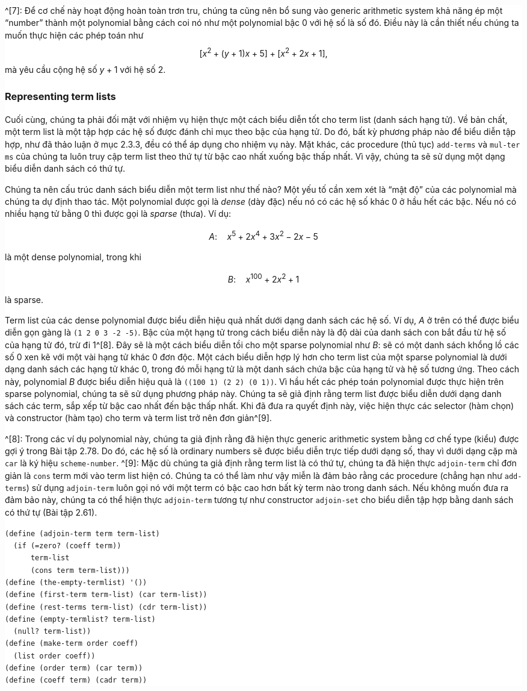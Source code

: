 ^[7]: Để cơ chế này hoạt động hoàn toàn trơn tru, chúng ta cũng nên bổ sung vào generic arithmetic system khả năng ép một “number” thành một polynomial bằng cách coi nó như một polynomial bậc 0 với hệ số là số đó. Điều này là cần thiết nếu chúng ta muốn thực hiện các phép toán như $${\lbrack x^{2} + (y + 1)x + 5\rbrack} + {\lbrack x^{2} + 2x + 1\rbrack,}$$ mà yêu cầu cộng hệ số $y + 1$ với hệ số 2.

### Representing term lists

Cuối cùng, chúng ta phải đối mặt với nhiệm vụ hiện thực một cách biểu diễn tốt cho term list (danh sách hạng tử). Về bản chất, một term list là một tập hợp các hệ số được đánh chỉ mục theo bậc của hạng tử. Do đó, bất kỳ phương pháp nào để biểu diễn tập hợp, như đã thảo luận ở mục 2.3.3, đều có thể áp dụng cho nhiệm vụ này. Mặt khác, các procedure (thủ tục) `add-terms` và `mul-terms` của chúng ta luôn truy cập term list theo thứ tự từ bậc cao nhất xuống bậc thấp nhất. Vì vậy, chúng ta sẽ sử dụng một dạng biểu diễn danh sách có thứ tự.

Chúng ta nên cấu trúc danh sách biểu diễn một term list như thế nào? Một yếu tố cần xem xét là “mật độ” của các polynomial mà chúng ta dự định thao tác. Một polynomial được gọi là *dense* (dày đặc) nếu nó có các hệ số khác 0 ở hầu hết các bậc. Nếu nó có nhiều hạng tử bằng 0 thì được gọi là *sparse* (thưa). Ví dụ:

$$A:\quad x^{5} + {2x^{4}} + {3x^{2}} - {2x} - 5$$

là một dense polynomial, trong khi

$$B:\quad x^{100} + {2x^{2}} + 1$$

là sparse.

Term list của các dense polynomial được biểu diễn hiệu quả nhất dưới dạng danh sách các hệ số. Ví dụ, $A$ ở trên có thể được biểu diễn gọn gàng là `(1 2 0 3 -2 -5)`. Bậc của một hạng tử trong cách biểu diễn này là độ dài của danh sách con bắt đầu từ hệ số của hạng tử đó, trừ đi 1^[8]. Đây sẽ là một cách biểu diễn tồi cho một sparse polynomial như $B$: sẽ có một danh sách khổng lồ các số 0 xen kẽ với một vài hạng tử khác 0 đơn độc. Một cách biểu diễn hợp lý hơn cho term list của một sparse polynomial là dưới dạng danh sách các hạng tử khác 0, trong đó mỗi hạng tử là một danh sách chứa bậc của hạng tử và hệ số tương ứng. Theo cách này, polynomial $B$ được biểu diễn hiệu quả là `((100 1) (2 2) (0 1))`. Vì hầu hết các phép toán polynomial được thực hiện trên sparse polynomial, chúng ta sẽ sử dụng phương pháp này. Chúng ta sẽ giả định rằng term list được biểu diễn dưới dạng danh sách các term, sắp xếp từ bậc cao nhất đến bậc thấp nhất. Khi đã đưa ra quyết định này, việc hiện thực các selector (hàm chọn) và constructor (hàm tạo) cho term và term list trở nên đơn giản^[9]. 

^[8]: Trong các ví dụ polynomial này, chúng ta giả định rằng đã hiện thực generic arithmetic system bằng cơ chế type (kiểu) được gợi ý trong Bài tập 2.78. Do đó, các hệ số là ordinary numbers sẽ được biểu diễn trực tiếp dưới dạng số, thay vì dưới dạng cặp mà `car` là ký hiệu `scheme-number`.
^[9]: Mặc dù chúng ta giả định rằng term list là có thứ tự, chúng ta đã hiện thực `adjoin-term` chỉ đơn giản là `cons` term mới vào term list hiện có. Chúng ta có thể làm như vậy miễn là đảm bảo rằng các procedure (chẳng hạn như `add-terms`) sử dụng `adjoin-term` luôn gọi nó với một term có bậc cao hơn bất kỳ term nào trong danh sách. Nếu không muốn đưa ra đảm bảo này, chúng ta có thể hiện thực `adjoin-term` tương tự như constructor `adjoin-set` cho biểu diễn tập hợp bằng danh sách có thứ tự (Bài tập 2.61).

``` {.scheme}
(define (adjoin-term term term-list)
  (if (=zero? (coeff term))
      term-list
      (cons term term-list)))
(define (the-empty-termlist) '())
(define (first-term term-list) (car term-list))
(define (rest-terms term-list) (cdr term-list))
(define (empty-termlist? term-list) 
  (null? term-list))
(define (make-term order coeff) 
  (list order coeff))
(define (order term) (car term))
(define (coeff term) (cadr term))
```
